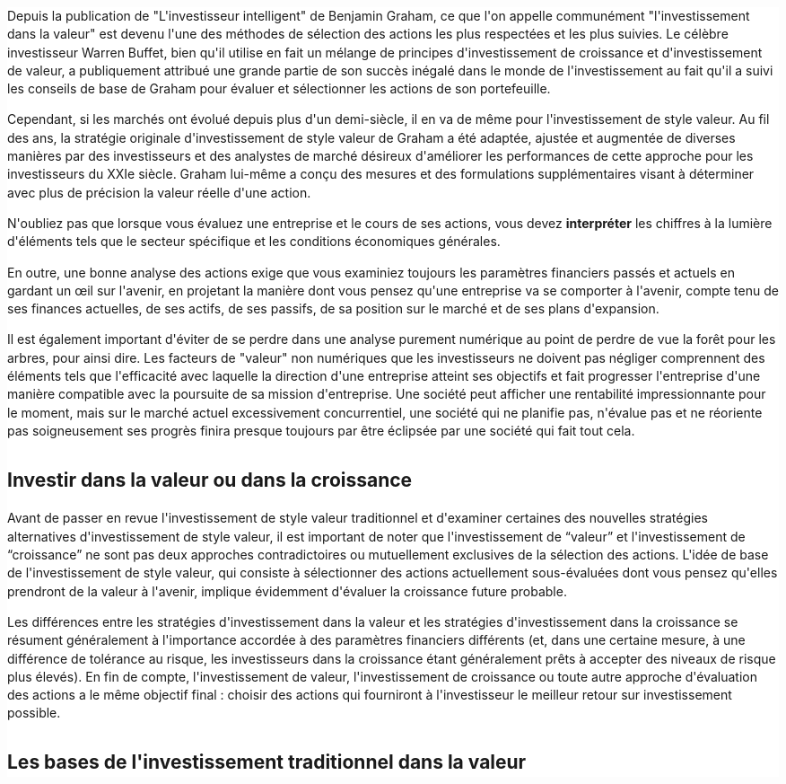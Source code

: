 Depuis la publication de "L'investisseur intelligent" de Benjamin Graham, ce que l'on appelle communément "l'investissement dans la valeur" est devenu l'une des méthodes de sélection des actions les plus respectées et les plus suivies. Le célèbre investisseur Warren Buffet, bien qu'il utilise en fait un mélange de principes d'investissement de croissance et d'investissement de valeur, a publiquement attribué une grande partie de son succès inégalé dans le monde de l'investissement au fait qu'il a suivi les conseils de base de Graham pour évaluer et sélectionner les actions de son portefeuille.

Cependant, si les marchés ont évolué depuis plus d'un demi-siècle, il en va de même pour l'investissement de style valeur. Au fil des ans, la stratégie originale d'investissement de style valeur de Graham a été adaptée, ajustée et augmentée de diverses manières par des investisseurs et des analystes de marché désireux d'améliorer les performances de cette approche pour les investisseurs du XXIe siècle. Graham lui-même a conçu des mesures et des formulations supplémentaires visant à déterminer avec plus de précision la valeur réelle d'une action.

N'oubliez pas que lorsque vous évaluez une entreprise et le cours de ses actions, vous devez **interpréter** les chiffres à la lumière d'éléments tels que le secteur spécifique et les conditions économiques générales.

En outre, une bonne analyse des actions exige que vous examiniez toujours les paramètres financiers passés et actuels en gardant un œil sur l'avenir, en projetant la manière dont vous pensez qu'une entreprise va se comporter à l'avenir, compte tenu de ses finances actuelles, de ses actifs, de ses passifs, de sa position sur le marché et de ses plans d'expansion.

Il est également important d'éviter de se perdre dans une analyse purement numérique au point de perdre de vue la forêt pour les arbres, pour ainsi dire. Les facteurs de "valeur" non numériques que les investisseurs ne doivent pas négliger comprennent des éléments tels que l'efficacité avec laquelle la direction d'une entreprise atteint ses objectifs et fait progresser l'entreprise d'une manière compatible avec la poursuite de sa mission d'entreprise. Une société peut afficher une rentabilité impressionnante pour le moment, mais sur le marché actuel excessivement concurrentiel, une société qui ne planifie pas, n'évalue pas et ne réoriente pas soigneusement ses progrès finira presque toujours par être éclipsée par une société qui fait tout cela.

## Investir dans la valeur ou dans la croissance

Avant de passer en revue l'investissement de style valeur traditionnel et d'examiner certaines des nouvelles stratégies alternatives d'investissement de style valeur, il est important de noter que l'investissement de “valeur” et l'investissement de “croissance” ne sont pas deux approches contradictoires ou mutuellement exclusives de la sélection des actions. L'idée de base de l'investissement de style valeur, qui consiste à sélectionner des actions actuellement sous-évaluées dont vous pensez qu'elles prendront de la valeur à l'avenir, implique évidemment d'évaluer la croissance future probable.

Les différences entre les stratégies d'investissement dans la valeur et les stratégies d'investissement dans la croissance se résument généralement à l'importance accordée à des paramètres financiers différents (et, dans une certaine mesure, à une différence de tolérance au risque, les investisseurs dans la croissance étant généralement prêts à accepter des niveaux de risque plus élevés). En fin de compte, l'investissement de valeur, l'investissement de croissance ou toute autre approche d'évaluation des actions a le même objectif final : choisir des actions qui fourniront à l'investisseur le meilleur retour sur investissement possible.

## Les bases de l'investissement traditionnel dans la valeur
